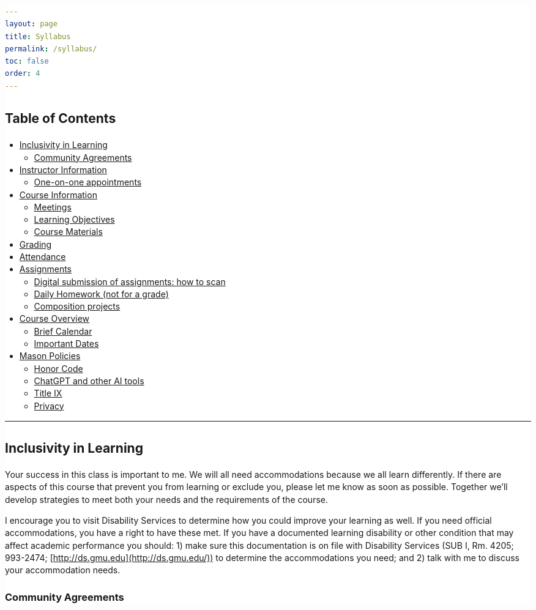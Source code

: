```yaml
---
layout: page
title: Syllabus
permalink: /syllabus/
toc: false
order: 4
---
```


## Table of Contents 

- [Inclusivity in Learning](#inclusivity-in-learning)
  - [Community Agreements](#community-agreements)
- [Instructor Information](#instructor-information)
  - [One-on-one appointments](#one-on-one-appointments)
- [Course Information](#course-information)
  - [Meetings](#meetings)
  - [Learning Objectives](#learning-objectives)
  - [Course Materials](#course-materials)
- [Grading](#grading)
- [Attendance](#attendance)
- [Assignments](#assignments)
  - [Digital submission of assignments: how to scan](#digital-submission-of-assignments-how-to-scan)
  - [Daily Homework (not for a grade)](#daily-homework-not-for-a-grade)
  - [Composition projects](#composition-projects)
- [Course Overview](#course-overview)
  - [Brief Calendar](#brief-calendar)
  - [Important Dates](#important-dates)
- [Mason Policies](#mason-policies)
  - [Honor Code](#honor-code)
  - [ChatGPT and other AI tools](#chatgpt-and-other-ai-tools)
  - [Title IX](#title-ix)
  - [Privacy](#privacy)

---

## Inclusivity in Learning

Your success in this class is important to me. We will all need accommodations because we all learn differently. If there are aspects of this course that prevent you from learning or exclude you, please let me know as soon as possible. Together we’ll develop strategies to meet both your needs and the requirements of the course.

I encourage you to visit Disability Services to determine how you could improve your learning as well. If you need official accommodations, you have a right to have these met. If you have a documented learning disability or other condition that may affect academic performance you should: 1) make sure this documentation is on file with Disability Services (SUB I, Rm. 4205; 993-2474; [http://ds.gmu.edu](http://ds.gmu.edu/)) to determine the accommodations you need; and 2) talk with me to discuss your accommodation needs.

### Community Agreements
